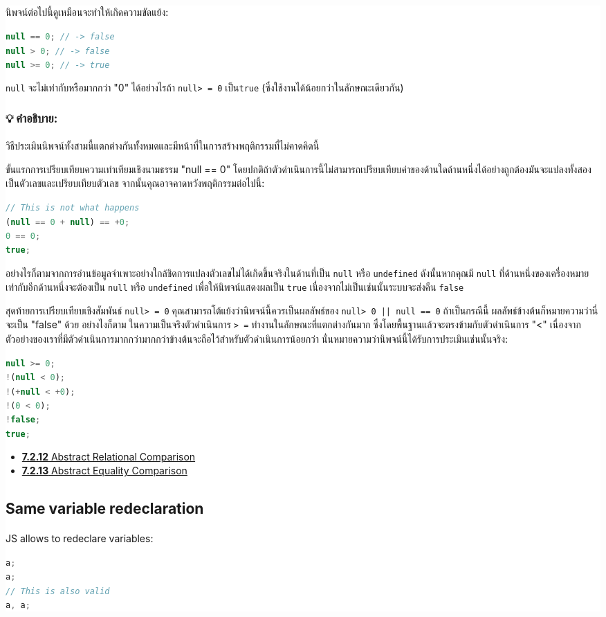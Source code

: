 นิพจน์ต่อไปนี้ดูเหมือนจะทำให้เกิดความขัดแย้ง:

```js
null == 0; // -> false
null > 0; // -> false
null >= 0; // -> true
```

`null` จะไม่เท่ากับหรือมากกว่า "0" ได้อย่างไรถ้า `null> = 0` เป็น`true` (ซึ่งใช้งานได้น้อยกว่าในลักษณะเดียวกัน)

### 💡 คำอธิบาย:

วิธีประเมินนิพจน์ทั้งสามนี้แตกต่างกันทั้งหมดและมีหน้าที่ในการสร้างพฤติกรรมที่ไม่คาดคิดนี้

ขั้นแรกการเปรียบเทียบความเท่าเทียมเชิงนามธรรม "null == 0" โดยปกติถ้าตัวดำเนินการนี้ไม่สามารถเปรียบเทียบค่าของด้านใดด้านหนึ่งได้อย่างถูกต้องมันจะแปลงทั้งสองเป็นตัวเลขและเปรียบเทียบตัวเลข จากนั้นคุณอาจคาดหวังพฤติกรรมต่อไปนี้:

```js
// This is not what happens
(null == 0 + null) == +0;
0 == 0;
true;
```

อย่างไรก็ตามจากการอ่านข้อมูลจำเพาะอย่างใกล้ชิดการแปลงตัวเลขไม่ได้เกิดขึ้นจริงในด้านที่เป็น `null` หรือ `undefined` ดังนั้นหากคุณมี `null` ที่ด้านหนึ่งของเครื่องหมายเท่ากับอีกด้านหนึ่งจะต้องเป็น `null` หรือ `undefined` เพื่อให้นิพจน์แสดงผลเป็น `true` เนื่องจากไม่เป็นเช่นนั้นระบบจะส่งคืน `false`

สุดท้ายการเปรียบเทียบเชิงสัมพันธ์ `null> = 0` คุณสามารถโต้แย้งว่านิพจน์นี้ควรเป็นผลลัพธ์ของ `null> 0 || null == 0` ถ้าเป็นกรณีนี้ ผลลัพธ์ข้างต้นก็หมายความว่านี่จะเป็น "false" ด้วย อย่างไงก็ตาม ในความเป็นจริงตัวดำเนินการ `> =` ทำงานในลักษณะที่แตกต่างกันมาก ซึ่งโดยพื้นฐานแล้วจะตรงข้ามกับตัวดำเนินการ "<" เนื่องจากตัวอย่างของเราที่มีตัวดำเนินการมากกว่ามากกว่าข้างต้นจะถือไว้สำหรับตัวดำเนินการน้อยกว่า นั่นหมายความว่านิพจน์นี้ได้รับการประเมินเช่นนั้นจริง:

```js
null >= 0;
!(null < 0);
!(+null < +0);
!(0 < 0);
!false;
true;
```

- [**7.2.12** Abstract Relational Comparison](https://www.ecma-international.org/ecma-262/#sec-abstract-relational-comparison)
- [**7.2.13** Abstract Equality Comparison](https://www.ecma-international.org/ecma-262/#sec-abstract-equality-comparison)

## Same variable redeclaration

JS allows to redeclare variables:

```js
a;
a;
// This is also valid
a, a;
```
